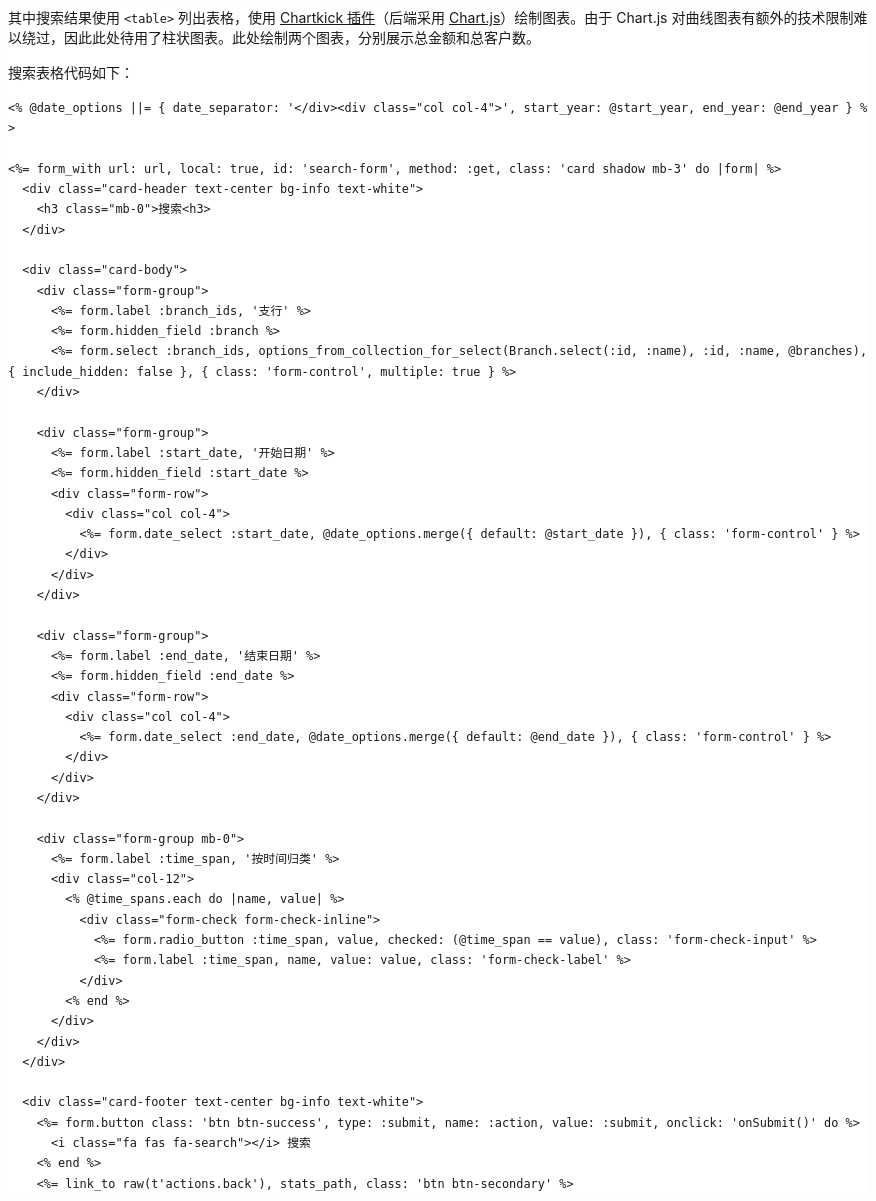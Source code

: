 其中搜索结果使用 `<table>` 列出表格，使用 [Chartkick 插件](https://chartkick.com/)（后端采用 [Chart.js](https://www.chartjs.org/)）绘制图表。由于 Chart.js 对曲线图表有额外的技术限制难以绕过，因此此处待用了柱状图表。此处绘制两个图表，分别展示总金额和总客户数。

搜索表格代码如下：

```erb
<% @date_options ||= { date_separator: '</div><div class="col col-4">', start_year: @start_year, end_year: @end_year } %>

<%= form_with url: url, local: true, id: 'search-form', method: :get, class: 'card shadow mb-3' do |form| %>
  <div class="card-header text-center bg-info text-white">
    <h3 class="mb-0">搜索<h3>
  </div>

  <div class="card-body">
    <div class="form-group">
      <%= form.label :branch_ids, '支行' %>
      <%= form.hidden_field :branch %>
      <%= form.select :branch_ids, options_from_collection_for_select(Branch.select(:id, :name), :id, :name, @branches), { include_hidden: false }, { class: 'form-control', multiple: true } %>
    </div>

    <div class="form-group">
      <%= form.label :start_date, '开始日期' %>
      <%= form.hidden_field :start_date %>
      <div class="form-row">
        <div class="col col-4">
          <%= form.date_select :start_date, @date_options.merge({ default: @start_date }), { class: 'form-control' } %>
        </div>
      </div>
    </div>

    <div class="form-group">
      <%= form.label :end_date, '结束日期' %>
      <%= form.hidden_field :end_date %>
      <div class="form-row">
        <div class="col col-4">
          <%= form.date_select :end_date, @date_options.merge({ default: @end_date }), { class: 'form-control' } %>
        </div>
      </div>
    </div>

    <div class="form-group mb-0">
      <%= form.label :time_span, '按时间归类' %>
      <div class="col-12">
        <% @time_spans.each do |name, value| %>
          <div class="form-check form-check-inline">
            <%= form.radio_button :time_span, value, checked: (@time_span == value), class: 'form-check-input' %>
            <%= form.label :time_span, name, value: value, class: 'form-check-label' %>
          </div>
        <% end %>
      </div>
    </div>
  </div>

  <div class="card-footer text-center bg-info text-white">
    <%= form.button class: 'btn btn-success', type: :submit, name: :action, value: :submit, onclick: 'onSubmit()' do %>
      <i class="fa fas fa-search"></i> 搜索
    <% end %>
    <%= link_to raw(t'actions.back'), stats_path, class: 'btn btn-secondary' %>
```